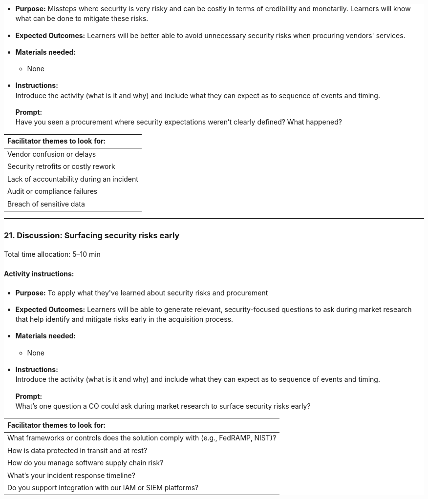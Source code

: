 * **Purpose:** Missteps where security is very risky and can be costly in terms of credibility and monetarily. Learners will know what can be done to mitigate these risks.   
* **Expected Outcomes:** Learners will be better able to avoid unnecessary security risks when procuring vendors' services.  
* **Materials needed:**   
  * None  
* **Instructions:**   
  Introduce the activity (what is it and why) and include what they can expect as to sequence of events and timing. 

  **Prompt:**   
  Have you seen a procurement where security expectations weren’t clearly defined? What happened?

| Facilitator themes to look for: |  
| :---- |  
| Vendor confusion or delays |  
| Security retrofits or costly rework |  
| Lack of accountability during an incident |  
| Audit or compliance failures |  
| Breach of sensitive data |

---
  

### 21. Discussion: Surfacing security risks early 

Total time allocation: 5–10 min

#### Activity instructions:
 
* **Purpose:** To apply what they've learned about security risks and procurement   
* **Expected Outcomes:** Learners will be able to generate relevant, security-focused questions to ask during market research that help identify and mitigate risks early in the acquisition process.  
* **Materials needed:**   
  * None  
* **Instructions:**  
   Introduce the activity (what is it and why) and include what they can expect as to sequence of events and timing. 

  **Prompt:**   
  What’s one question a CO could ask during market research to surface security risks early?


| Facilitator themes to look for: |
| :---- |
| What frameworks or controls does the solution comply with (e.g., FedRAMP, NIST)? |
| How is data protected in transit and at rest? |
| How do you manage software supply chain risk? |
| What’s your incident response timeline? |
| Do you support integration with our IAM or SIEM platforms? |
